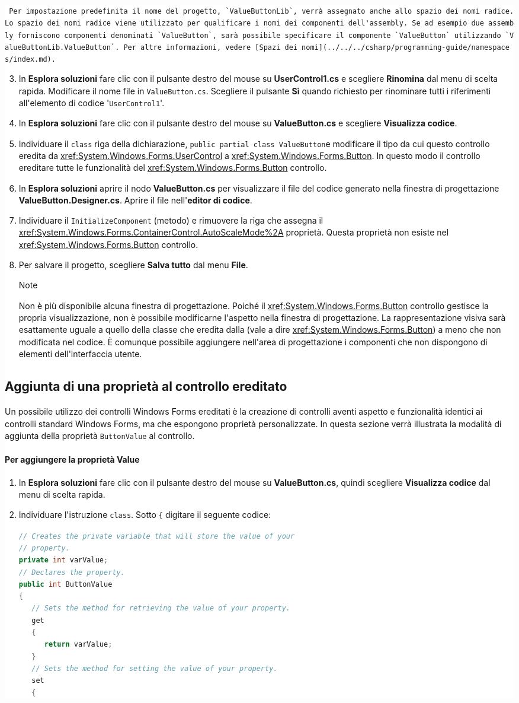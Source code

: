      Per impostazione predefinita il nome del progetto, `ValueButtonLib`, verrà assegnato anche allo spazio dei nomi radice. Lo spazio dei nomi radice viene utilizzato per qualificare i nomi dei componenti dell'assembly. Se ad esempio due assembly forniscono componenti denominati `ValueButton`, sarà possibile specificare il componente `ValueButton` utilizzando `ValueButtonLib.ValueButton`. Per altre informazioni, vedere [Spazi dei nomi](../../../csharp/programming-guide/namespaces/index.md).  
  
3.  In **Esplora soluzioni** fare clic con il pulsante destro del mouse su **UserControl1.cs** e scegliere **Rinomina** dal menu di scelta rapida. Modificare il nome file in `ValueButton.cs`. Scegliere il pulsante **Sì** quando richiesto per rinominare tutti i riferimenti all'elemento di codice '`UserControl1`'.  
  
4.  In **Esplora soluzioni** fare clic con il pulsante destro del mouse su **ValueButton.cs** e scegliere **Visualizza codice**.  
  
5.  Individuare il `class` riga della dichiarazione, `public partial class ValueButton`e modificare il tipo da cui questo controllo eredita da <xref:System.Windows.Forms.UserControl> a <xref:System.Windows.Forms.Button>. In questo modo il controllo ereditare tutte le funzionalità del <xref:System.Windows.Forms.Button> controllo.  
  
6.  In **Esplora soluzioni** aprire il nodo **ValueButton.cs** per visualizzare il file del codice generato nella finestra di progettazione **ValueButton.Designer.cs**. Aprire il file nell'**editor di codice**.  
  
7.  Individuare il `InitializeComponent` (metodo) e rimuovere la riga che assegna il <xref:System.Windows.Forms.ContainerControl.AutoScaleMode%2A> proprietà. Questa proprietà non esiste nel <xref:System.Windows.Forms.Button> controllo.  
  
8.  Per salvare il progetto, scegliere **Salva tutto** dal menu **File**.  
  
    > [!NOTE]
    >  Non è più disponibile alcuna finestra di progettazione. Poiché il <xref:System.Windows.Forms.Button> controllo gestisce la propria visualizzazione, non è possibile modificarne l'aspetto nella finestra di progettazione. La rappresentazione visiva sarà esattamente uguale a quello della classe che eredita dalla (vale a dire <xref:System.Windows.Forms.Button>) a meno che non modificata nel codice. È comunque possibile aggiungere nell'area di progettazione i componenti che non dispongono di elementi dell'interfaccia utente.  
  
## <a name="adding-a-property-to-your-inherited-control"></a>Aggiunta di una proprietà al controllo ereditato  
 Un possibile utilizzo dei controlli Windows Forms ereditati è la creazione di controlli aventi aspetto e funzionalità identici ai controlli standard Windows Forms, ma che espongono proprietà personalizzate. In questa sezione verrà illustrata la modalità di aggiunta della proprietà `ButtonValue` al controllo.  
  
#### <a name="to-add-the-value-property"></a>Per aggiungere la proprietà Value  
  
1.  In **Esplora soluzioni** fare clic con il pulsante destro del mouse su **ValueButton.cs**, quindi scegliere **Visualizza codice** dal menu di scelta rapida.  
  
2.  Individuare l'istruzione `class`. Sotto `{` digitare il seguente codice:  
  
    ```csharp  
    // Creates the private variable that will store the value of your   
    // property.  
    private int varValue;  
    // Declares the property.  
    public int ButtonValue  
    {  
       // Sets the method for retrieving the value of your property.  
       get  
       {  
          return varValue;  
       }  
       // Sets the method for setting the value of your property.  
       set  
       {  